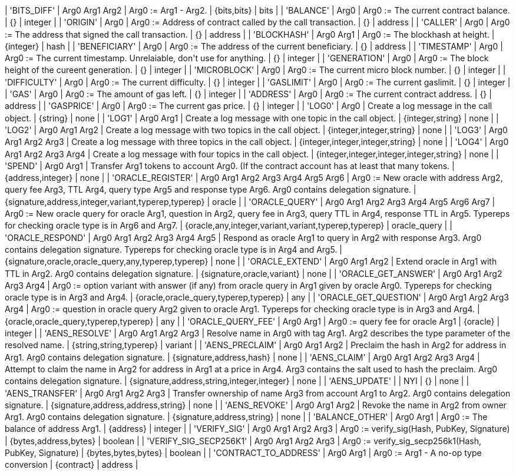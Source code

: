 |               'BITS_DIFF' | Arg0 Arg1 Arg2 | Arg0 := Arg1 - Arg2. | {bits,bits} | bits |
|                 'BALANCE' | Arg0 | Arg0 := The current contract balance. | {} | integer |
|                  'ORIGIN' | Arg0 | Arg0 := Address of contract called by the call transaction. | {} | address |
|                  'CALLER' | Arg0 | Arg0 := The address that signed the call transaction. | {} | address |
|               'BLOCKHASH' | Arg0 Arg1 | Arg0 := The blockhash at height. | {integer} | hash |
|             'BENEFICIARY' | Arg0 | Arg0 := The address of the current beneficiary. | {} | address |
|               'TIMESTAMP' | Arg0 | Arg0 := The current timestamp. Unrelaiable, don't use for anything. | {} | integer |
|              'GENERATION' | Arg0 | Arg0 := The block height of the cureent generation. | {} | integer |
|              'MICROBLOCK' | Arg0 | Arg0 := The current micro block number. | {} | integer |
|              'DIFFICULTY' | Arg0 | Arg0 := The current difficulty. | {} | integer |
|                'GASLIMIT' | Arg0 | Arg0 := The current gaslimit. | {} | integer |
|                     'GAS' | Arg0 | Arg0 := The amount of gas left. | {} | integer |
|                 'ADDRESS' | Arg0 | Arg0 := The current contract address. | {} | address |
|                'GASPRICE' | Arg0 | Arg0 := The current gas price. | {} | integer |
|                    'LOG0' | Arg0 | Create a log message in the call object. | {string} | none |
|                    'LOG1' | Arg0 Arg1 | Create a log message with one topic in the call object. | {integer,string} | none |
|                    'LOG2' | Arg0 Arg1 Arg2 | Create a log message with two topics in the call object. | {integer,integer,string} | none |
|                    'LOG3' | Arg0 Arg1 Arg2 Arg3 | Create a log message with three topics in the call object. | {integer,integer,integer,string} | none |
|                    'LOG4' | Arg0 Arg1 Arg2 Arg3 Arg4 | Create a log message with four topics in the call object. | {integer,integer,integer,integer,string} | none |
|                   'SPEND' | Arg0 Arg1 | Transfer Arg1 tokens to account Arg0. (If the contract account has at least that many tokens. | {address,integer} | none |
|         'ORACLE_REGISTER' | Arg0 Arg1 Arg2 Arg3 Arg4 Arg5 Arg6 | Arg0 := New oracle with address Arg2, query fee Arg3, TTL Arg4, query type Arg5 and response type Arg6. Arg0 contains delegation signature. | {signature,address,integer,variant,typerep,typerep} | oracle |
|            'ORACLE_QUERY' | Arg0 Arg1 Arg2 Arg3 Arg4 Arg5 Arg6 Arg7 | Arg0 := New oracle query for oracle Arg1, question in Arg2, query fee in Arg3, query TTL in Arg4, response TTL in Arg5. Typereps for checking oracle type is in Arg6 and Arg7. | {oracle,any,integer,variant,variant,typerep,typerep} | oracle_query |
|          'ORACLE_RESPOND' | Arg0 Arg1 Arg2 Arg3 Arg4 Arg5 | Respond as oracle Arg1 to query in Arg2 with response Arg3. Arg0 contains delegation signature. Typereps for checking oracle type is in Arg4 and Arg5. | {signature,oracle,oracle_query,any,typerep,typerep} | none |
|           'ORACLE_EXTEND' | Arg0 Arg1 Arg2 | Extend oracle in Arg1 with TTL in Arg2. Arg0 contains delegation signature. | {signature,oracle,variant} | none |
|       'ORACLE_GET_ANSWER' | Arg0 Arg1 Arg2 Arg3 Arg4 | Arg0 := option variant with answer (if any) from oracle query in Arg1 given by oracle Arg0. Typereps for checking oracle type is in Arg3 and Arg4. | {oracle,oracle_query,typerep,typerep} | any |
|     'ORACLE_GET_QUESTION' | Arg0 Arg1 Arg2 Arg3 Arg4 | Arg0 := question in oracle query Arg2 given to oracle Arg1. Typereps for checking oracle type is in Arg3 and Arg4. | {oracle,oracle_query,typerep,typerep} | any |
|        'ORACLE_QUERY_FEE' | Arg0 Arg1 | Arg0 := query fee for oracle Arg1 | {oracle} | integer |
|            'AENS_RESOLVE' | Arg0 Arg1 Arg2 Arg3 | Resolve name in Arg0 with tag Arg1. Arg2 describes the type parameter of the resolved name. | {string,string,typerep} | variant |
|           'AENS_PRECLAIM' | Arg0 Arg1 Arg2 | Preclaim the hash in Arg2 for address in Arg1. Arg0 contains delegation signature. | {signature,address,hash} | none |
|              'AENS_CLAIM' | Arg0 Arg1 Arg2 Arg3 Arg4 | Attempt to claim the name in Arg2 for address in Arg1 at a price in Arg4. Arg3 contains the salt used to hash the preclaim. Arg0 contains delegation signature. | {signature,address,string,integer,integer} | none |
|             'AENS_UPDATE' |  | NYI | {} | none |
|           'AENS_TRANSFER' | Arg0 Arg1 Arg2 Arg3 | Transfer ownership of name Arg3 from account Arg1 to Arg2. Arg0 contains delegation signature. | {signature,address,address,string} | none |
|             'AENS_REVOKE' | Arg0 Arg1 Arg2 | Revoke the name in Arg2 from owner Arg1. Arg0 contains delegation signature. | {signature,address,string} | none |
|           'BALANCE_OTHER' | Arg0 Arg1 | Arg0 := The balance of address Arg1. | {address} | integer |
|              'VERIFY_SIG' | Arg0 Arg1 Arg2 Arg3 | Arg0 := verify_sig(Hash, PubKey, Signature) | {bytes,address,bytes} | boolean |
|    'VERIFY_SIG_SECP256K1' | Arg0 Arg1 Arg2 Arg3 | Arg0 := verify_sig_secp256k1(Hash, PubKey, Signature) | {bytes,bytes,bytes} | boolean |
|     'CONTRACT_TO_ADDRESS' | Arg0 Arg1 | Arg0 := Arg1 - A no-op type conversion | {contract} | address |